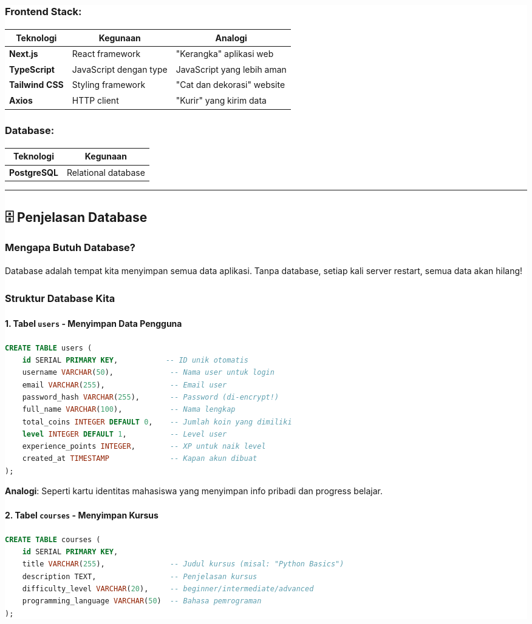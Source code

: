 ### Frontend Stack:

| Teknologi        | Kegunaan               | Analogi                    |
| ---------------- | ---------------------- | -------------------------- |
| **Next.js**      | React framework        | "Kerangka" aplikasi web    |
| **TypeScript**   | JavaScript dengan type | JavaScript yang lebih aman |
| **Tailwind CSS** | Styling framework      | "Cat dan dekorasi" website |
| **Axios**        | HTTP client            | "Kurir" yang kirim data    |

### Database:

| Teknologi      | Kegunaan            |
| -------------- | ------------------- |
| **PostgreSQL** | Relational database |

---

## 🗄️ Penjelasan Database

### Mengapa Butuh Database?

Database adalah tempat kita menyimpan semua data aplikasi. Tanpa database, setiap kali server restart, semua data akan hilang!

### Struktur Database Kita

#### 1. **Tabel `users`** - Menyimpan Data Pengguna

```sql
CREATE TABLE users (
    id SERIAL PRIMARY KEY,           -- ID unik otomatis
    username VARCHAR(50),             -- Nama user untuk login
    email VARCHAR(255),               -- Email user
    password_hash VARCHAR(255),       -- Password (di-encrypt!)
    full_name VARCHAR(100),           -- Nama lengkap
    total_coins INTEGER DEFAULT 0,    -- Jumlah koin yang dimiliki
    level INTEGER DEFAULT 1,          -- Level user
    experience_points INTEGER,        -- XP untuk naik level
    created_at TIMESTAMP              -- Kapan akun dibuat
);
```

**Analogi**: Seperti kartu identitas mahasiswa yang menyimpan info pribadi dan progress belajar.

#### 2. **Tabel `courses`** - Menyimpan Kursus

```sql
CREATE TABLE courses (
    id SERIAL PRIMARY KEY,
    title VARCHAR(255),               -- Judul kursus (misal: "Python Basics")
    description TEXT,                 -- Penjelasan kursus
    difficulty_level VARCHAR(20),     -- beginner/intermediate/advanced
    programming_language VARCHAR(50)  -- Bahasa pemrograman
);
```
